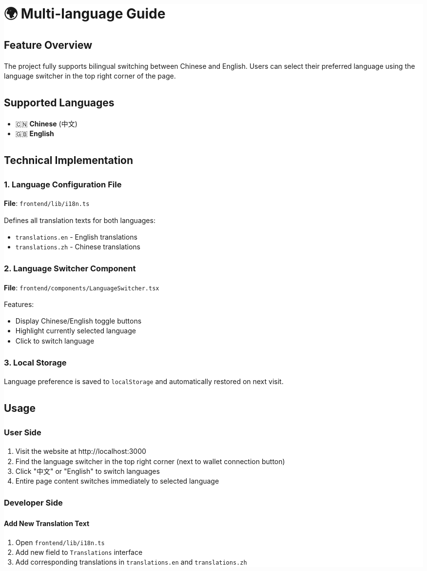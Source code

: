 # 🌍 Multi-language Guide

## Feature Overview

The project fully supports bilingual switching between Chinese and English. Users can select their preferred language using the language switcher in the top right corner of the page.

## Supported Languages

- 🇨🇳 **Chinese** (中文)
- 🇬🇧 **English**

## Technical Implementation

### 1. Language Configuration File

**File**: `frontend/lib/i18n.ts`

Defines all translation texts for both languages:
- `translations.en` - English translations
- `translations.zh` - Chinese translations

### 2. Language Switcher Component

**File**: `frontend/components/LanguageSwitcher.tsx`

Features:
- Display Chinese/English toggle buttons
- Highlight currently selected language
- Click to switch language

### 3. Local Storage

Language preference is saved to `localStorage` and automatically restored on next visit.

## Usage

### User Side

1. Visit the website at http://localhost:3000
2. Find the language switcher in the top right corner (next to wallet connection button)
3. Click "中文" or "English" to switch languages
4. Entire page content switches immediately to selected language

### Developer Side

#### Add New Translation Text

1. Open `frontend/lib/i18n.ts`
2. Add new field to `Translations` interface
3. Add corresponding translations in `translations.en` and `translations.zh`
